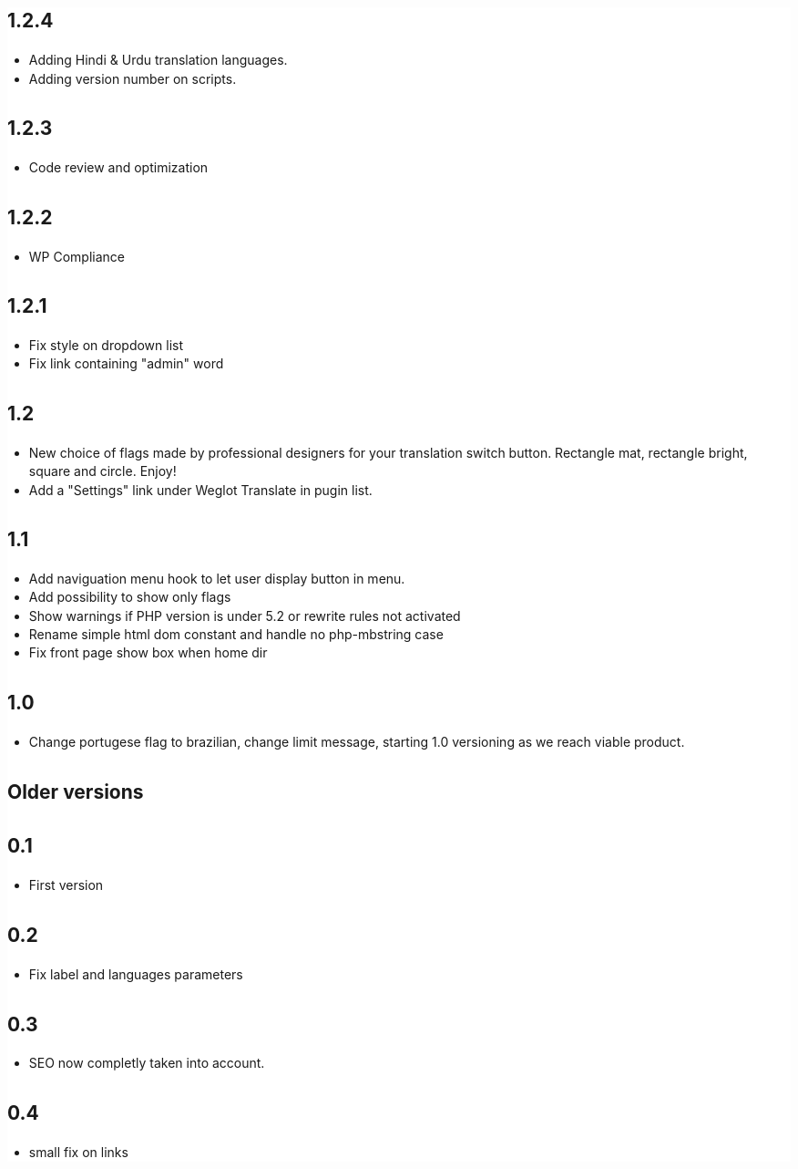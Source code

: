 
## 1.2.4
* Adding Hindi & Urdu translation languages.
* Adding version number on scripts.

## 1.2.3
* Code review and optimization

## 1.2.2
* WP Compliance

## 1.2.1
* Fix style on dropdown list
* Fix link containing "admin" word

## 1.2
* New choice of flags made by professional designers for your translation switch button. Rectangle mat, rectangle bright, square and circle. Enjoy!
* Add a "Settings" link under Weglot Translate in pugin list.

## 1.1
* Add naviguation menu hook to let user display button in menu.
* Add possibility to show only flags
* Show warnings if PHP version is under 5.2 or rewrite rules not activated
* Rename simple html dom constant and handle no php-mbstring case
* Fix front page show box when home dir

## 1.0
* Change portugese flag to brazilian, change limit message, starting 1.0 versioning as we reach viable product.

## Older versions

## 0.1
* First version

## 0.2
* Fix label and languages parameters

## 0.3
* SEO now completly taken into account.

## 0.4
* small fix on links
